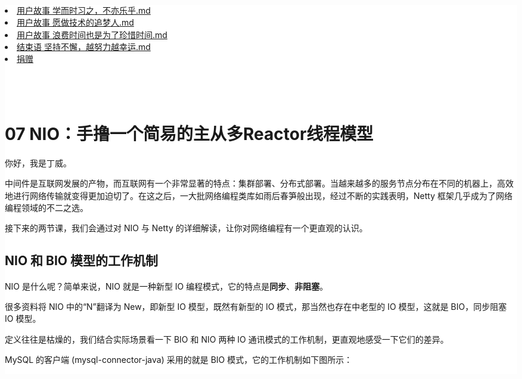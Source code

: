</li>
<li>
<a class="menu-item" href="/%e4%b8%93%e6%a0%8f/%e4%b8%ad%e9%97%b4%e4%bb%b6%e6%a0%b8%e5%bf%83%e6%8a%80%e6%9c%af%e4%b8%8e%e5%ae%9e%e6%88%98/%e7%94%a8%e6%88%b7%e6%95%85%e4%ba%8b%20%20%e5%ad%a6%e8%80%8c%e6%97%b6%e4%b9%a0%e4%b9%8b%ef%bc%8c%e4%b8%8d%e4%ba%a6%e4%b9%90%e4%b9%8e.md" id="用户故事  学而时习之，不亦乐乎.md">用户故事  学而时习之，不亦乐乎.md</a>
</li>
<li>
<a class="menu-item" href="/%e4%b8%93%e6%a0%8f/%e4%b8%ad%e9%97%b4%e4%bb%b6%e6%a0%b8%e5%bf%83%e6%8a%80%e6%9c%af%e4%b8%8e%e5%ae%9e%e6%88%98/%e7%94%a8%e6%88%b7%e6%95%85%e4%ba%8b%20%20%e6%84%bf%e5%81%9a%e6%8a%80%e6%9c%af%e7%9a%84%e8%bf%bd%e6%a2%a6%e4%ba%ba.md" id="用户故事  愿做技术的追梦人.md">用户故事  愿做技术的追梦人.md</a>
</li>
<li>
<a class="menu-item" href="/%e4%b8%93%e6%a0%8f/%e4%b8%ad%e9%97%b4%e4%bb%b6%e6%a0%b8%e5%bf%83%e6%8a%80%e6%9c%af%e4%b8%8e%e5%ae%9e%e6%88%98/%e7%94%a8%e6%88%b7%e6%95%85%e4%ba%8b%20%20%e6%b5%aa%e8%b4%b9%e6%97%b6%e9%97%b4%e4%b9%9f%e6%98%af%e4%b8%ba%e4%ba%86%e7%8f%8d%e6%83%9c%e6%97%b6%e9%97%b4.md" id="用户故事  浪费时间也是为了珍惜时间.md">用户故事  浪费时间也是为了珍惜时间.md</a>
</li>
<li>
<a class="menu-item" href="/%e4%b8%93%e6%a0%8f/%e4%b8%ad%e9%97%b4%e4%bb%b6%e6%a0%b8%e5%bf%83%e6%8a%80%e6%9c%af%e4%b8%8e%e5%ae%9e%e6%88%98/%e7%bb%93%e6%9d%9f%e8%af%ad%20%e5%9d%9a%e6%8c%81%e4%b8%8d%e6%87%88%ef%bc%8c%e8%b6%8a%e5%8a%aa%e5%8a%9b%e8%b6%8a%e5%b9%b8%e8%bf%90.md" id="结束语 坚持不懈，越努力越幸运.md">结束语 坚持不懈，越努力越幸运.md</a>
</li>
<li><a href="/assets/捐赠.md">捐赠</a></li>
</ul>
</div>
</div>
<div class="sidebar-toggle" onclick="sidebar_toggle()" onmouseleave="remove_inner()" onmouseover="add_inner()">
<div class="sidebar-toggle-inner"></div>
</div>
<div class="off-canvas-content">
<div class="columns">
<div class="column col-12 col-lg-12">
<div class="book-navbar">
<header class="navbar">
<section class="navbar-section">
<a onclick="open_sidebar()">
<i class="icon icon-menu"></i>
</a>
</section>
</header>
</div>
<div class="book-content" style="max-width: 960px; margin: 0 auto;
    overflow-x: auto;
    overflow-y: hidden;">
<div class="book-post">

<p align="center" id="tip"></p>
<h1 class="title" data-id="07  NIO：手撸一个简易的主从多Reactor线程模型" id="title">07  NIO：手撸一个简易的主从多Reactor线程模型</h1>
<div><p>你好，我是丁威。</p>
<p>中间件是互联网发展的产物，而互联网有一个非常显著的特点：集群部署、分布式部署。当越来越多的服务节点分布在不同的机器上，高效地进行网络传输就变得更加迫切了。在这之后，一大批网络编程类库如雨后春笋般出现，经过不断的实践表明，Netty 框架几乎成为了网络编程领域的不二之选。</p>
<p>接下来的两节课，我们会通过对 NIO 与 Netty 的详细解读，让你对网络编程有一个更直观的认识。</p>
<h2 id="nio-和-bio-模型的工作机制">NIO 和 BIO 模型的工作机制</h2>
<p>NIO 是什么呢？简单来说，NIO 就是一种新型 IO 编程模式，它的特点是<strong>同步</strong>、<strong>非阻塞</strong>。</p>
<p>很多资料将 NIO 中的“N”翻译为 New，即新型 IO 模型，既然有新型的 IO 模式，那当然也存在中老型的 IO 模型，这就是 BIO，同步阻塞 IO 模型。</p>
<p>定义往往是枯燥的，我们结合实际场景看一下 BIO 和 NIO 两种 IO 通讯模式的工作机制，更直观地感受一下它们的差异。</p>
<p>MySQL 的客户端 (mysql-connector-java) 采用的就是 BIO 模式，它的工作机制如下图所示：</p>